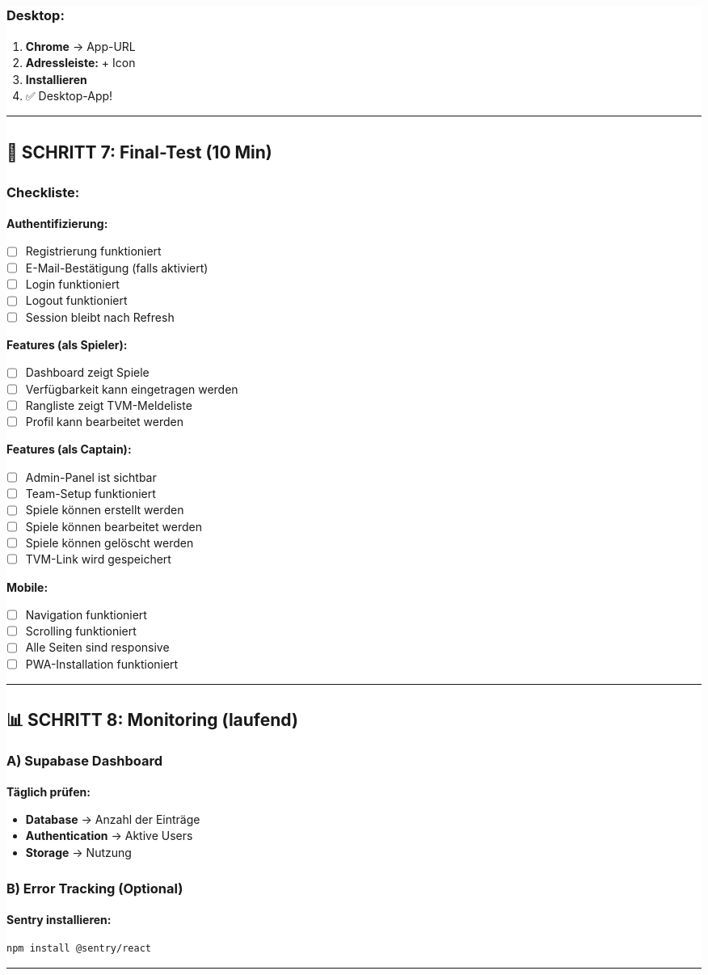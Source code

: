 ### Desktop:
1. **Chrome** → App-URL
2. **Adressleiste:** + Icon
3. **Installieren**
4. ✅ Desktop-App!

---

## 🧪 SCHRITT 7: Final-Test (10 Min)

### Checkliste:

**Authentifizierung:**
- [ ] Registrierung funktioniert
- [ ] E-Mail-Bestätigung (falls aktiviert)
- [ ] Login funktioniert
- [ ] Logout funktioniert
- [ ] Session bleibt nach Refresh

**Features (als Spieler):**
- [ ] Dashboard zeigt Spiele
- [ ] Verfügbarkeit kann eingetragen werden
- [ ] Rangliste zeigt TVM-Meldeliste
- [ ] Profil kann bearbeitet werden

**Features (als Captain):**
- [ ] Admin-Panel ist sichtbar
- [ ] Team-Setup funktioniert
- [ ] Spiele können erstellt werden
- [ ] Spiele können bearbeitet werden
- [ ] Spiele können gelöscht werden
- [ ] TVM-Link wird gespeichert

**Mobile:**
- [ ] Navigation funktioniert
- [ ] Scrolling funktioniert
- [ ] Alle Seiten sind responsive
- [ ] PWA-Installation funktioniert

---

## 📊 SCHRITT 8: Monitoring (laufend)

### A) Supabase Dashboard
**Täglich prüfen:**
- **Database** → Anzahl der Einträge
- **Authentication** → Aktive Users
- **Storage** → Nutzung

### B) Error Tracking (Optional)
**Sentry installieren:**
```bash
npm install @sentry/react
```

---